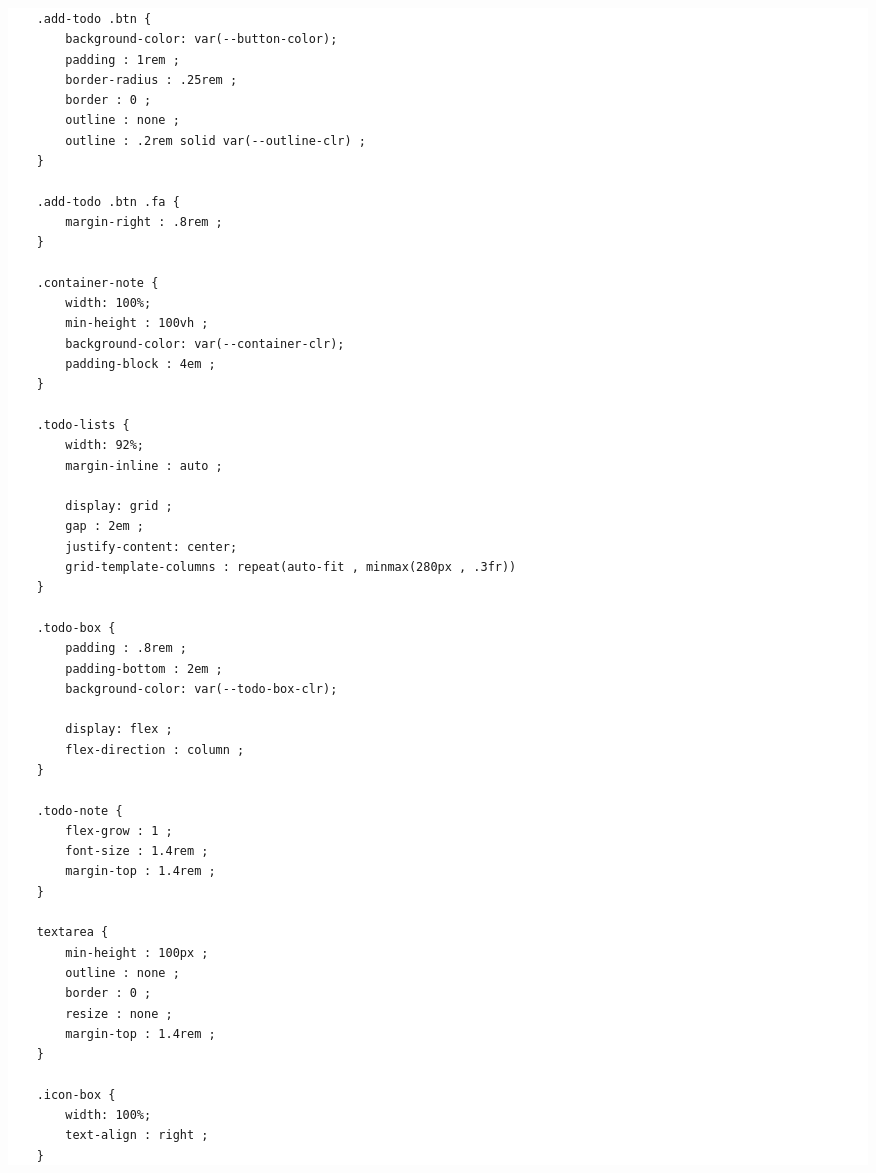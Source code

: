         .add-todo .btn {
            background-color: var(--button-color);
            padding : 1rem ;
            border-radius : .25rem ;
            border : 0 ;
            outline : none ;
            outline : .2rem solid var(--outline-clr) ;
        }

        .add-todo .btn .fa {
            margin-right : .8rem ;
        }

        .container-note {
            width: 100%;
            min-height : 100vh ;
            background-color: var(--container-clr);
            padding-block : 4em ;
        }

        .todo-lists {
            width: 92%;
            margin-inline : auto ;
            
            display: grid ;
            gap : 2em ;
            justify-content: center;
            grid-template-columns : repeat(auto-fit , minmax(280px , .3fr))
        }

        .todo-box {
            padding : .8rem ;
            padding-bottom : 2em ;
            background-color: var(--todo-box-clr);

            display: flex ;
            flex-direction : column ;
        }

        .todo-note {
            flex-grow : 1 ;
            font-size : 1.4rem ;
            margin-top : 1.4rem ;
        }

        textarea {
            min-height : 100px ;
            outline : none ;
            border : 0 ;
            resize : none ;
            margin-top : 1.4rem ;
        }

        .icon-box {
            width: 100%;
            text-align : right ;
        }
